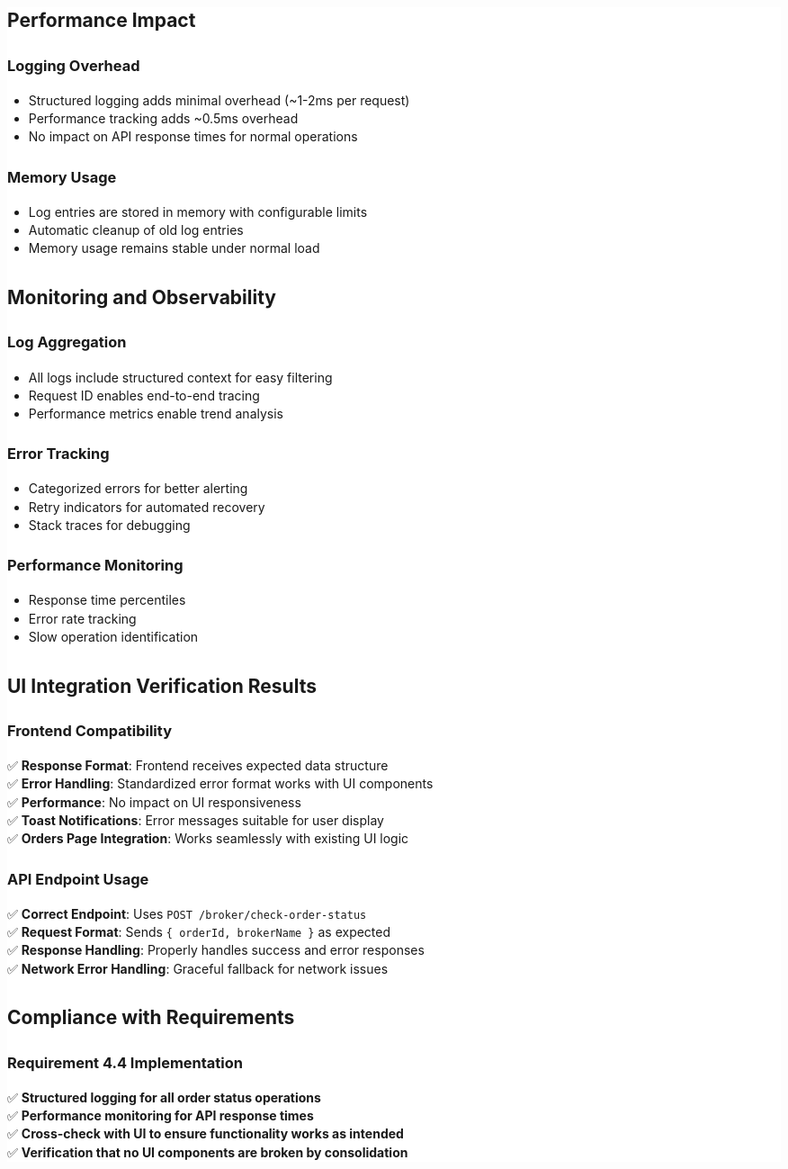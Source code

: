 ## Performance Impact

### Logging Overhead
- Structured logging adds minimal overhead (~1-2ms per request)
- Performance tracking adds ~0.5ms overhead
- No impact on API response times for normal operations

### Memory Usage
- Log entries are stored in memory with configurable limits
- Automatic cleanup of old log entries
- Memory usage remains stable under normal load

## Monitoring and Observability

### Log Aggregation
- All logs include structured context for easy filtering
- Request ID enables end-to-end tracing
- Performance metrics enable trend analysis

### Error Tracking
- Categorized errors for better alerting
- Retry indicators for automated recovery
- Stack traces for debugging

### Performance Monitoring
- Response time percentiles
- Error rate tracking
- Slow operation identification

## UI Integration Verification Results

### Frontend Compatibility
✅ **Response Format**: Frontend receives expected data structure  
✅ **Error Handling**: Standardized error format works with UI components  
✅ **Performance**: No impact on UI responsiveness  
✅ **Toast Notifications**: Error messages suitable for user display  
✅ **Orders Page Integration**: Works seamlessly with existing UI logic  

### API Endpoint Usage
✅ **Correct Endpoint**: Uses `POST /broker/check-order-status`  
✅ **Request Format**: Sends `{ orderId, brokerName }` as expected  
✅ **Response Handling**: Properly handles success and error responses  
✅ **Network Error Handling**: Graceful fallback for network issues  

## Compliance with Requirements

### Requirement 4.4 Implementation
✅ **Structured logging for all order status operations**  
✅ **Performance monitoring for API response times**  
✅ **Cross-check with UI to ensure functionality works as intended**  
✅ **Verification that no UI components are broken by consolidation**  
